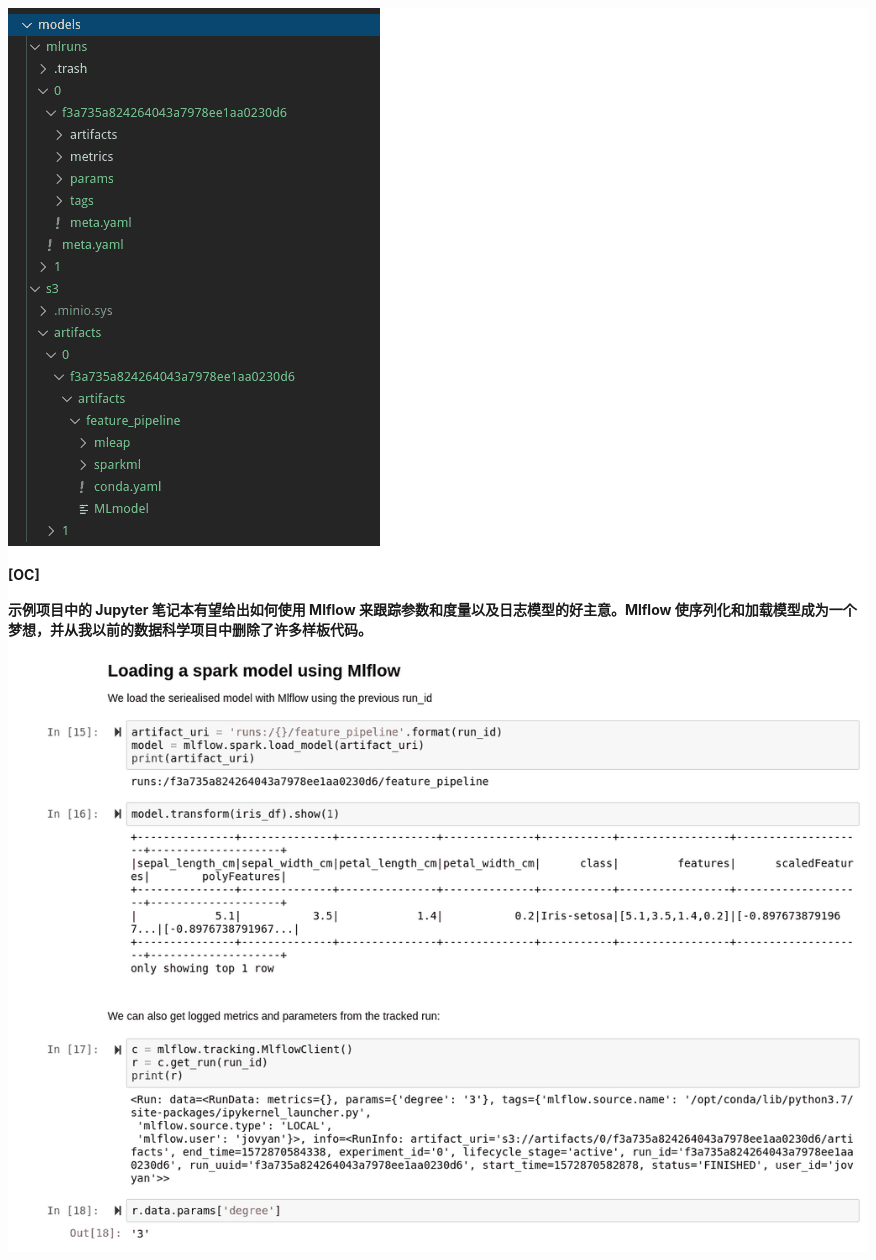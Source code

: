 **![](img/cbfba3afc516925c81dbb3d86a73f7c3.png)**

**[OC]**

**示例项目中的 Jupyter 笔记本有望给出如何使用 Mlflow 来跟踪参数和度量以及日志模型的好主意。Mlflow 使序列化和加载模型成为一个梦想，并从我以前的数据科学项目中删除了许多样板代码。**

**![](img/3282526e689f5acd142d1ffee9f48dd1.png)**